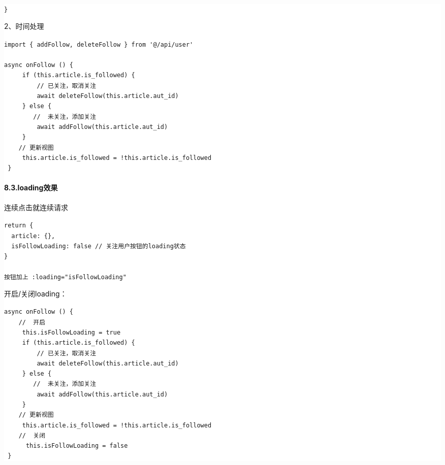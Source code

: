 ```
}

```

2、时间处理

```
import { addFollow, deleteFollow } from '@/api/user'

async onFollow () {
     if (this.article.is_followed) {
         // 已关注，取消关注
         await deleteFollow(this.article.aut_id)
     } else {
        //  未关注，添加关注
         await addFollow(this.article.aut_id)
     }
    // 更新视图
     this.article.is_followed = !this.article.is_followed
 }
```

#### 8.3.loading效果

连续点击就连续请求

```
return {
  article: {},
  isFollowLoading: false // 关注用户按钮的loading状态
}

按钮加上 :loading="isFollowLoading"
```

开启/关闭loading：

```
async onFollow () {
    //  开启
     this.isFollowLoading = true
     if (this.article.is_followed) {
         // 已关注，取消关注
         await deleteFollow(this.article.aut_id)
     } else {
        //  未关注，添加关注
         await addFollow(this.article.aut_id)
     }
    // 更新视图
     this.article.is_followed = !this.article.is_followed
    //  关闭
      this.isFollowLoading = false
 }
```
